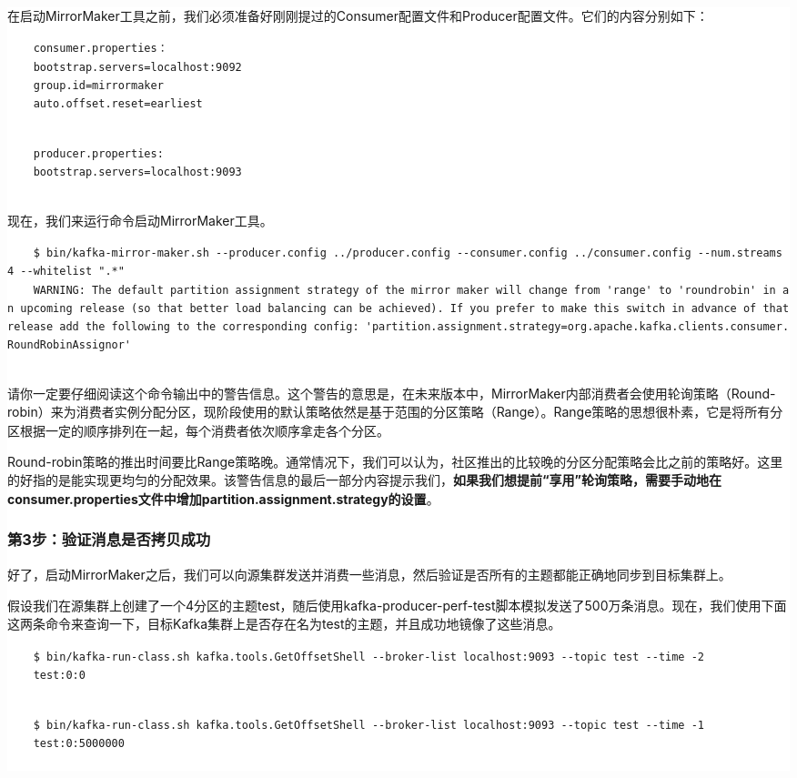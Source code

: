 在启动MirrorMaker工具之前，我们必须准备好刚刚提过的Consumer配置文件和Producer配置文件。它们的内容分别如下：

```
    consumer.properties：
    bootstrap.servers=localhost:9092
    group.id=mirrormaker
    auto.offset.reset=earliest
    

```

```
    producer.properties:
    bootstrap.servers=localhost:9093
    

```

现在，我们来运行命令启动MirrorMaker工具。

```
    $ bin/kafka-mirror-maker.sh --producer.config ../producer.config --consumer.config ../consumer.config --num.streams 4 --whitelist ".*"
    WARNING: The default partition assignment strategy of the mirror maker will change from 'range' to 'roundrobin' in an upcoming release (so that better load balancing can be achieved). If you prefer to make this switch in advance of that release add the following to the corresponding config: 'partition.assignment.strategy=org.apache.kafka.clients.consumer.RoundRobinAssignor'
    

```

请你一定要仔细阅读这个命令输出中的警告信息。这个警告的意思是，在未来版本中，MirrorMaker内部消费者会使用轮询策略（Round-robin）来为消费者实例分配分区，现阶段使用的默认策略依然是基于范围的分区策略（Range）。Range策略的思想很朴素，它是将所有分区根据一定的顺序排列在一起，每个消费者依次顺序拿走各个分区。

Round-robin策略的推出时间要比Range策略晚。通常情况下，我们可以认为，社区推出的比较晚的分区分配策略会比之前的策略好。这里的好指的是能实现更均匀的分配效果。该警告信息的最后一部分内容提示我们，**如果我们想提前“享用”轮询策略，需要手动地在consumer.properties文件中增加partition.assignment.strategy的设置**。

### 第3步：验证消息是否拷贝成功

好了，启动MirrorMaker之后，我们可以向源集群发送并消费一些消息，然后验证是否所有的主题都能正确地同步到目标集群上。

假设我们在源集群上创建了一个4分区的主题test，随后使用kafka-producer-perf-test脚本模拟发送了500万条消息。现在，我们使用下面这两条命令来查询一下，目标Kafka集群上是否存在名为test的主题，并且成功地镜像了这些消息。

```
    $ bin/kafka-run-class.sh kafka.tools.GetOffsetShell --broker-list localhost:9093 --topic test --time -2
    test:0:0
    

```

```
    $ bin/kafka-run-class.sh kafka.tools.GetOffsetShell --broker-list localhost:9093 --topic test --time -1
    test:0:5000000
    

```
